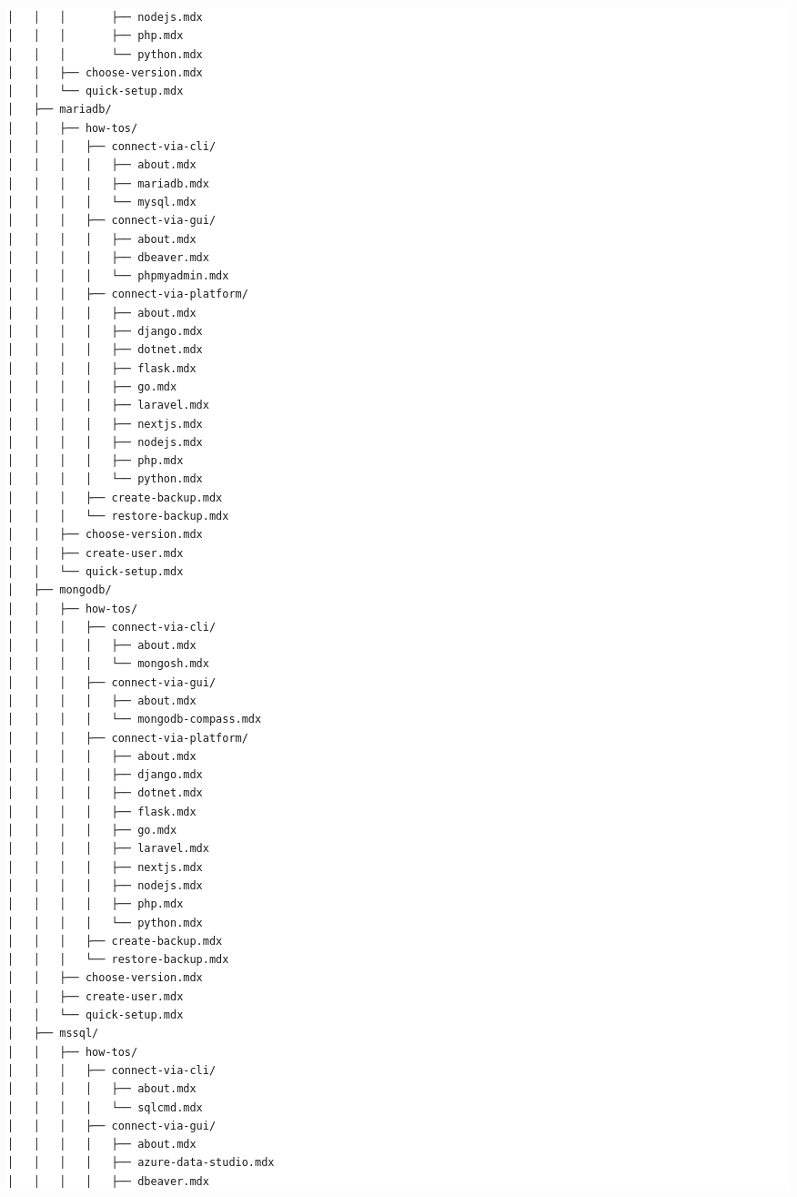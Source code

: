     │   │   │       ├── nodejs.mdx
    │   │   │       ├── php.mdx
    │   │   │       └── python.mdx
    │   │   ├── choose-version.mdx
    │   │   └── quick-setup.mdx
    │   ├── mariadb/
    │   │   ├── how-tos/
    │   │   │   ├── connect-via-cli/
    │   │   │   │   ├── about.mdx
    │   │   │   │   ├── mariadb.mdx
    │   │   │   │   └── mysql.mdx
    │   │   │   ├── connect-via-gui/
    │   │   │   │   ├── about.mdx
    │   │   │   │   ├── dbeaver.mdx
    │   │   │   │   └── phpmyadmin.mdx
    │   │   │   ├── connect-via-platform/
    │   │   │   │   ├── about.mdx
    │   │   │   │   ├── django.mdx
    │   │   │   │   ├── dotnet.mdx
    │   │   │   │   ├── flask.mdx
    │   │   │   │   ├── go.mdx
    │   │   │   │   ├── laravel.mdx
    │   │   │   │   ├── nextjs.mdx
    │   │   │   │   ├── nodejs.mdx
    │   │   │   │   ├── php.mdx
    │   │   │   │   └── python.mdx
    │   │   │   ├── create-backup.mdx
    │   │   │   └── restore-backup.mdx
    │   │   ├── choose-version.mdx
    │   │   ├── create-user.mdx
    │   │   └── quick-setup.mdx
    │   ├── mongodb/
    │   │   ├── how-tos/
    │   │   │   ├── connect-via-cli/
    │   │   │   │   ├── about.mdx
    │   │   │   │   └── mongosh.mdx
    │   │   │   ├── connect-via-gui/
    │   │   │   │   ├── about.mdx
    │   │   │   │   └── mongodb-compass.mdx
    │   │   │   ├── connect-via-platform/
    │   │   │   │   ├── about.mdx
    │   │   │   │   ├── django.mdx
    │   │   │   │   ├── dotnet.mdx
    │   │   │   │   ├── flask.mdx
    │   │   │   │   ├── go.mdx
    │   │   │   │   ├── laravel.mdx
    │   │   │   │   ├── nextjs.mdx
    │   │   │   │   ├── nodejs.mdx
    │   │   │   │   ├── php.mdx
    │   │   │   │   └── python.mdx
    │   │   │   ├── create-backup.mdx
    │   │   │   └── restore-backup.mdx
    │   │   ├── choose-version.mdx
    │   │   ├── create-user.mdx
    │   │   └── quick-setup.mdx
    │   ├── mssql/
    │   │   ├── how-tos/
    │   │   │   ├── connect-via-cli/
    │   │   │   │   ├── about.mdx
    │   │   │   │   └── sqlcmd.mdx
    │   │   │   ├── connect-via-gui/
    │   │   │   │   ├── about.mdx
    │   │   │   │   ├── azure-data-studio.mdx
    │   │   │   │   ├── dbeaver.mdx